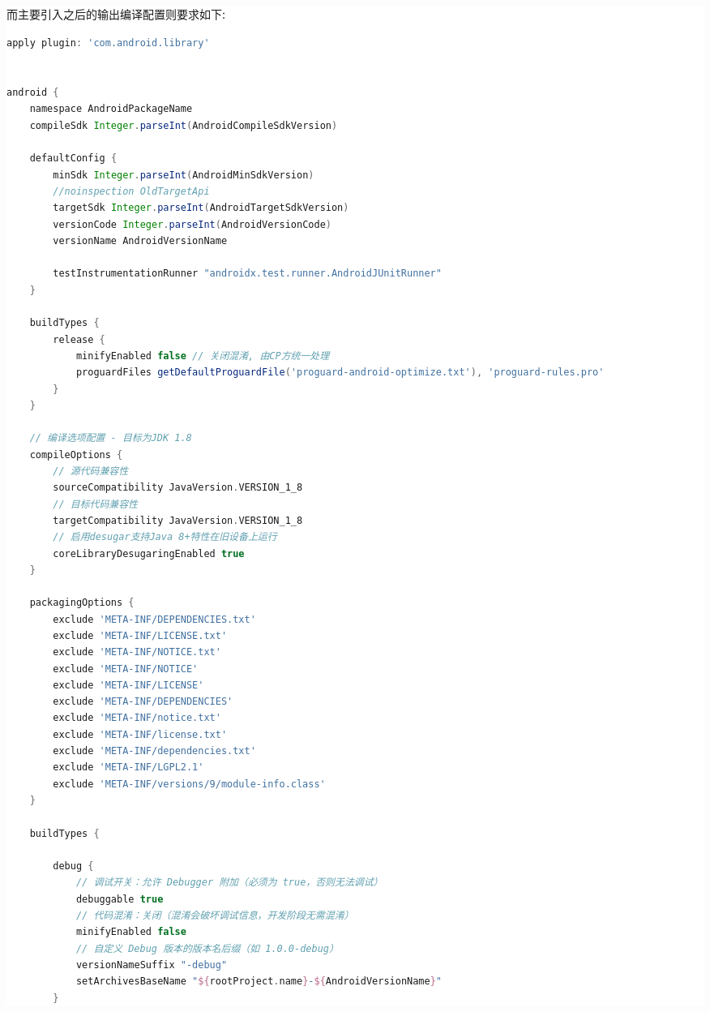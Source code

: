 而主要引入之后的输出编译配置则要求如下:

```groovy
apply plugin: 'com.android.library'


android {
    namespace AndroidPackageName
    compileSdk Integer.parseInt(AndroidCompileSdkVersion)

    defaultConfig {
        minSdk Integer.parseInt(AndroidMinSdkVersion)
        //noinspection OldTargetApi
        targetSdk Integer.parseInt(AndroidTargetSdkVersion)
        versionCode Integer.parseInt(AndroidVersionCode)
        versionName AndroidVersionName

        testInstrumentationRunner "androidx.test.runner.AndroidJUnitRunner"
    }

    buildTypes {
        release {
            minifyEnabled false // 关闭混淆, 由CP方统一处理
            proguardFiles getDefaultProguardFile('proguard-android-optimize.txt'), 'proguard-rules.pro'
        }
    }

    // 编译选项配置 - 目标为JDK 1.8
    compileOptions {
        // 源代码兼容性
        sourceCompatibility JavaVersion.VERSION_1_8
        // 目标代码兼容性
        targetCompatibility JavaVersion.VERSION_1_8
        // 启用desugar支持Java 8+特性在旧设备上运行
        coreLibraryDesugaringEnabled true
    }

    packagingOptions {
        exclude 'META-INF/DEPENDENCIES.txt'
        exclude 'META-INF/LICENSE.txt'
        exclude 'META-INF/NOTICE.txt'
        exclude 'META-INF/NOTICE'
        exclude 'META-INF/LICENSE'
        exclude 'META-INF/DEPENDENCIES'
        exclude 'META-INF/notice.txt'
        exclude 'META-INF/license.txt'
        exclude 'META-INF/dependencies.txt'
        exclude 'META-INF/LGPL2.1'
        exclude 'META-INF/versions/9/module-info.class'
    }

    buildTypes {

        debug {
            // 调试开关：允许 Debugger 附加（必须为 true，否则无法调试）
            debuggable true
            // 代码混淆：关闭（混淆会破坏调试信息，开发阶段无需混淆）
            minifyEnabled false
            // 自定义 Debug 版本的版本名后缀（如 1.0.0-debug）
            versionNameSuffix "-debug"
            setArchivesBaseName "${rootProject.name}-${AndroidVersionName}"
        }

```